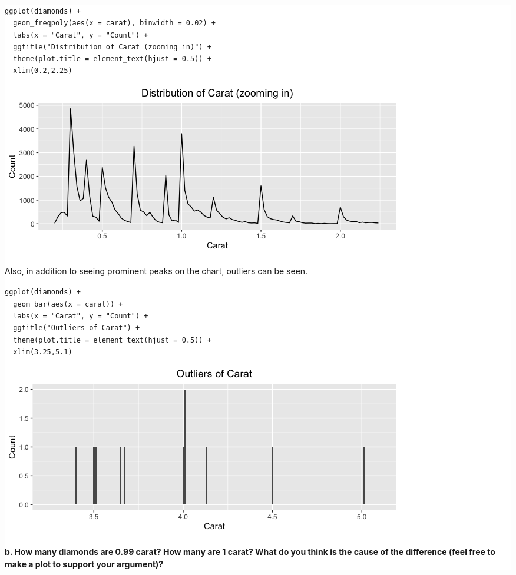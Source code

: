     ggplot(diamonds) + 
      geom_freqpoly(aes(x = carat), binwidth = 0.02) +
      labs(x = "Carat", y = "Count") +
      ggtitle("Distribution of Carat (zooming in)") +
      theme(plot.title = element_text(hjust = 0.5)) +
      xlim(0.2,2.25)

![](skills_ps_3_files/figure-markdown_strict/unnamed-chunk-6-1.png)

Also, in addition to seeing prominent peaks on the chart, outliers can
be seen.

    ggplot(diamonds) + 
      geom_bar(aes(x = carat)) +
      labs(x = "Carat", y = "Count") +
      ggtitle("Outliers of Carat") +
      theme(plot.title = element_text(hjust = 0.5)) +
      xlim(3.25,5.1)

![](skills_ps_3_files/figure-markdown_strict/unnamed-chunk-7-1.png)

**b. How many diamonds are 0.99 carat? How many are 1 carat? What do you
think is the cause of the difference (feel free to make a plot to
support your argument)?**
